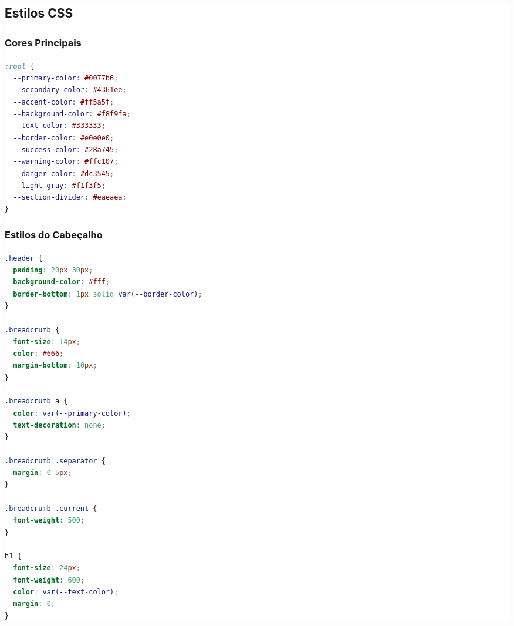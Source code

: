 ## Estilos CSS

### Cores Principais

```css
:root {
  --primary-color: #0077b6;
  --secondary-color: #4361ee;
  --accent-color: #ff5a5f;
  --background-color: #f8f9fa;
  --text-color: #333333;
  --border-color: #e0e0e0;
  --success-color: #28a745;
  --warning-color: #ffc107;
  --danger-color: #dc3545;
  --light-gray: #f1f3f5;
  --section-divider: #eaeaea;
}
```

### Estilos do Cabeçalho

```css
.header {
  padding: 20px 30px;
  background-color: #fff;
  border-bottom: 1px solid var(--border-color);
}

.breadcrumb {
  font-size: 14px;
  color: #666;
  margin-bottom: 10px;
}

.breadcrumb a {
  color: var(--primary-color);
  text-decoration: none;
}

.breadcrumb .separator {
  margin: 0 5px;
}

.breadcrumb .current {
  font-weight: 500;
}

h1 {
  font-size: 24px;
  font-weight: 600;
  color: var(--text-color);
  margin: 0;
}
```
